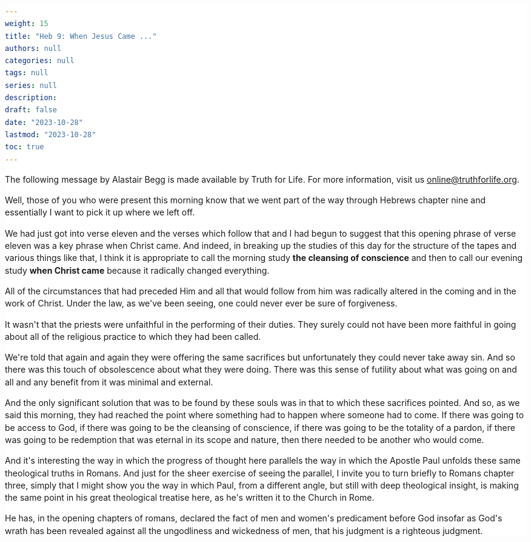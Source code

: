 ```yaml
---
weight: 15
title: "Heb 9: When Jesus Came ..."
authors: null
categories: null
tags: null
series: null
description: 
draft: false
date: "2023-10-28"
lastmod: "2023-10-28"
toc: true
---
```




The following message by Alastair Begg is made available by Truth for Life. For more information, visit us online@truthforlife.org. 

Well, those of you who were present this morning know that we went part of the way through Hebrews chapter nine and essentially I want to pick it up where we left off. 

We had just got into verse eleven and the verses which follow that and I had begun to suggest that this opening phrase of verse eleven was a key phrase when Christ came. And indeed, in breaking up the studies of this day for the structure of the tapes and various things like that, I think it is appropriate to call the morning study <b>the cleansing of conscience</b> and then to call our evening study <b>when Christ came</b> because it radically changed everything. 

All of the circumstances that had preceded Him and all that would follow from him was radically altered in the coming and in the work of Christ. Under the law, as we've been seeing, one could never ever be sure of forgiveness. 

It wasn't that the priests were unfaithful in the performing of their duties. They surely could not have been more faithful in going about all of the religious practice to which they had been called. 

We're told that again and again they were offering the same sacrifices but unfortunately they could never take away sin. And so there was this touch of obsolescence about what they were doing. There was this sense of futility about what was going on and all and any benefit from it was minimal and external. 

And the only significant solution that was to be found by these souls was in that to which these sacrifices pointed. And so, as we said this morning, they had reached the point where something had to happen where someone had to come. If there was going to be access to God, if there was going to be the cleansing of conscience, if there was going to be the totality of a pardon, if there was going to be redemption that was eternal in its scope and nature, then there needed to be another who would come. 

And it's interesting the way in which the progress of thought here parallels the way in which the Apostle Paul unfolds these same theological truths in Romans. And just for the sheer exercise of seeing the parallel, I invite you to turn briefly to Romans chapter three, simply that I might show you the way in which Paul, from a different angle, but still with deep theological insight, is making the same point in his great theological treatise here, as he's written it to the Church in Rome. 

He has, in the opening chapters of romans, declared the fact of men and women's predicament before God insofar as God's wrath has been revealed against all the ungodliness and wickedness of men, that his judgment is a righteous judgment. 

